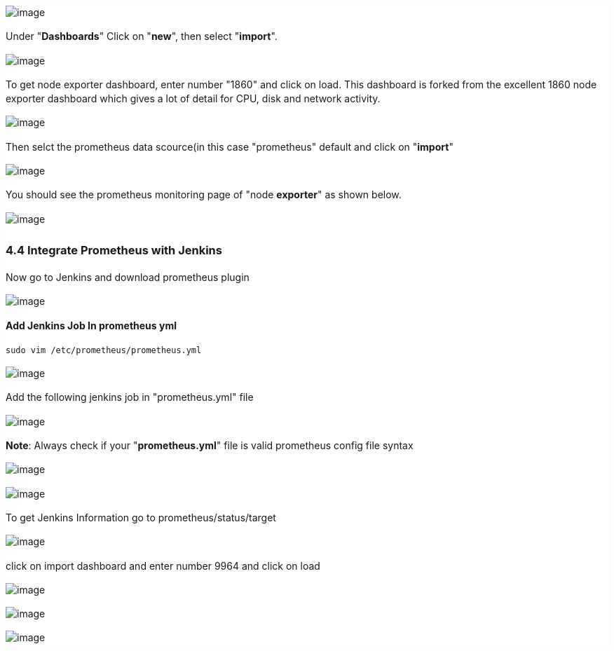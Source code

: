 ![image](https://github.com/user-attachments/assets/dbe948a2-d5d3-4f60-9897-909a51079729)

Under "**Dashboards**" Click on "**new**", then select "**import**".

![image](https://github.com/user-attachments/assets/13379872-7cbc-4135-a403-befb9c991d56)

To get node exporter dashboard, enter number "1860" and click on load. This dashboard is forked from the excellent 1860 node exporter dashboard which gives a lot of detail for CPU, disk and network activity.

![image](https://github.com/user-attachments/assets/2f33909c-f9a2-4601-b73d-9ca39f0d9ac0)

Then selct the prometheus data scource(in this case "prometheus" default and click on "**import**"

![image](https://github.com/user-attachments/assets/2574c7ad-3c28-48cc-a90b-e08567c3ba5d)

You should see the prometheus monitoring page of "node **exporter**" as shown below.

![image](https://github.com/user-attachments/assets/47e64aa3-b2dc-4662-ae7e-fa9c4be248c2)

### 4.4 Integrate Prometheus with Jenkins
Now go to Jenkins and download prometheus plugin

![image](https://github.com/user-attachments/assets/5528ef77-2b33-4b4b-8700-36e9c9394cad)

**Add Jenkins Job In prometheus yml**

`sudo vim /etc/prometheus/prometheus.yml
`

![image](https://github.com/user-attachments/assets/d0daae5f-f80d-4e30-812f-c5c14d8548ab)

Add the following jenkins job in "prometheus.yml" file

![image](https://github.com/user-attachments/assets/f723eea8-eb17-4aef-9fe4-c47604969c97)

**Note**: Always check if your "**prometheus.yml**" file is valid prometheus config file syntax

![image](https://github.com/user-attachments/assets/48e72b65-f7b2-47db-b5c6-13af57b6245c)

![image](https://github.com/user-attachments/assets/8ffcede9-8dd1-46ce-b437-bbd524a12fef)

To get Jenkins Information go to prometheus/status/target

![image](https://github.com/user-attachments/assets/4c03533a-9554-460e-8824-6fc2962ea3c0)

click on import dashboard and enter number 9964 and click on load

![image](https://github.com/user-attachments/assets/8aa253cd-d428-4e81-88fa-2624486702b8)

![image](https://github.com/user-attachments/assets/56ff9d57-acc6-4d48-a724-ebf57ab9e93d)

![image](https://github.com/user-attachments/assets/5a584a9e-f3b9-4373-973f-f7b3c44662d6)
